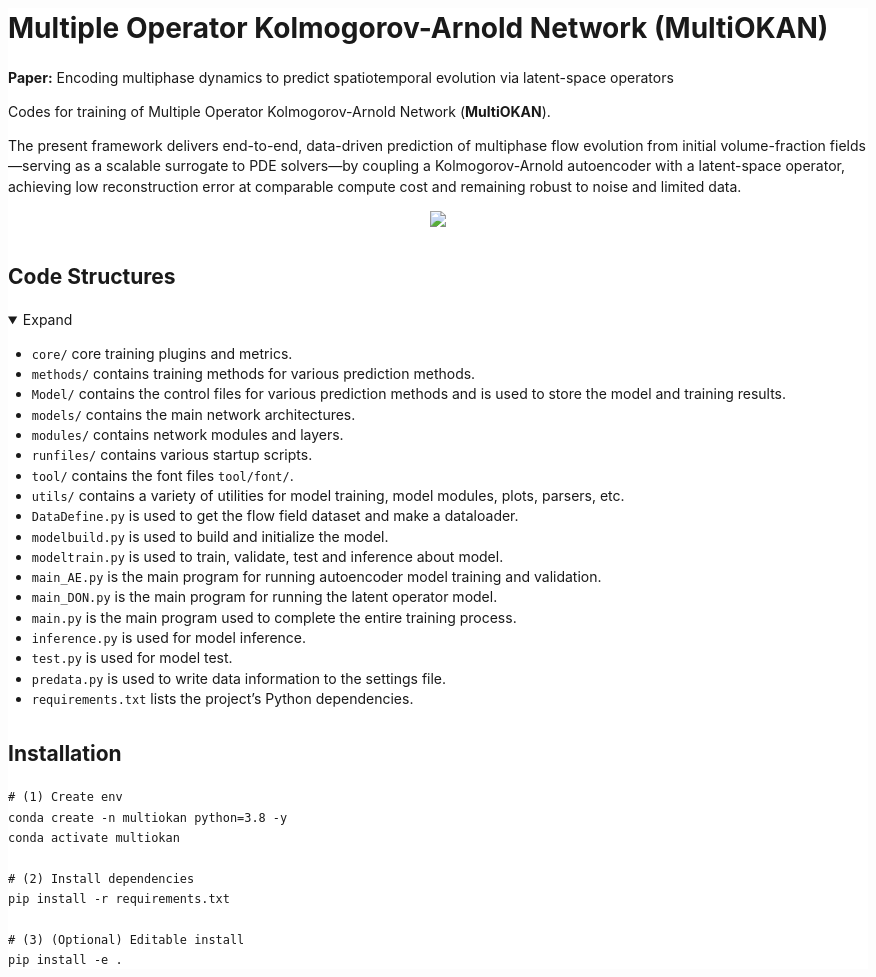 # Multiple Operator Kolmogorov-Arnold Network (MultiOKAN)

**Paper:** Encoding multiphase dynamics to predict spatiotemporal evolution via latent-space operators

Codes for training of Multiple Operator Kolmogorov-Arnold Network (**MultiOKAN**).

The present framework delivers end-to-end, data-driven prediction of multiphase flow evolution from initial volume-fraction fields—serving as a scalable surrogate to PDE solvers—by coupling a Kolmogorov-Arnold autoencoder with a latent-space operator, achieving low reconstruction error at comparable compute cost and remaining robust to noise and limited data.

<p align="center" width="100%">
<img src=".\fig\1.png" width="100%" />
</p>


## Code Structures
<details open>
<summary>Expand</summary>

- `core/` core training plugins and metrics.
- `methods/` contains training methods for various prediction methods.
- `Model/` contains the control files for various prediction methods and is used to store the model and training results.
- `models/` contains the main network architectures.
- `modules/` contains network modules and layers.
- `runfiles/` contains various startup scripts.
- `tool/` contains the font files `tool/font/`.
- `utils/` contains a variety of utilities for model training, model modules, plots, parsers, etc.
- `DataDefine.py` is used to get the flow field dataset and make a dataloader.
- `modelbuild.py` is used to build and initialize the model.
- `modeltrain.py` is used to train, validate, test and inference about model.
- `main_AE.py` is the main program for running autoencoder model training and validation.
- `main_DON.py` is the main program for running the latent operator model.
- `main.py` is the main program used to complete the entire training process.
- `inference.py` is used for model inference.
- `test.py` is used for model test.
- `predata.py` is used to write data information to the settings file.
- `requirements.txt` lists the project’s Python dependencies.

</details>

## Installation

```
# (1) Create env
conda create -n multiokan python=3.8 -y
conda activate multiokan

# (2) Install dependencies
pip install -r requirements.txt

# (3) (Optional) Editable install
pip install -e .
```
